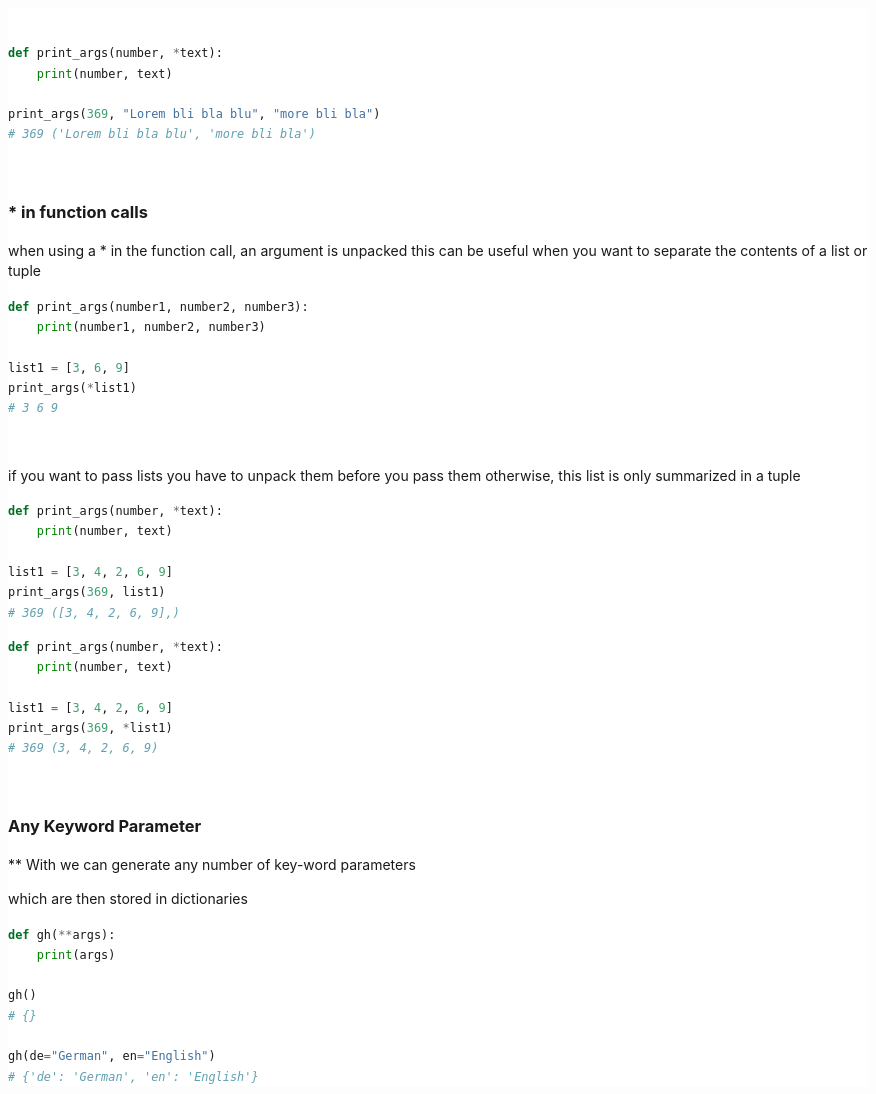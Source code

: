 <br />

```py
def print_args(number, *text):
    print(number, text)

print_args(369, "Lorem bli bla blu", "more bli bla")
# 369 ('Lorem bli bla blu', 'more bli bla')
```

<br />

### \* in function calls

when using a \* in the function call, an argument is unpacked
this can be useful when you want to separate the contents of a list or tuple

```py
def print_args(number1, number2, number3):
    print(number1, number2, number3)

list1 = [3, 6, 9]
print_args(*list1)
# 3 6 9
```

<br />

if you want to pass lists you have to unpack them before you pass them
otherwise, this list is only summarized in a tuple

```py
def print_args(number, *text):
    print(number, text)

list1 = [3, 4, 2, 6, 9]
print_args(369, list1)
# 369 ([3, 4, 2, 6, 9],)
```

```py
def print_args(number, *text):
    print(number, text)

list1 = [3, 4, 2, 6, 9]
print_args(369, *list1)
# 369 (3, 4, 2, 6, 9)
```

<br />

### Any Keyword Parameter

\*\* With we can generate any number of key-word parameters

which are then stored in dictionaries

```py
def gh(**args):
    print(args)

gh()
# {}

gh(de="German", en="English")
# {'de': 'German', 'en': 'English'}
```
